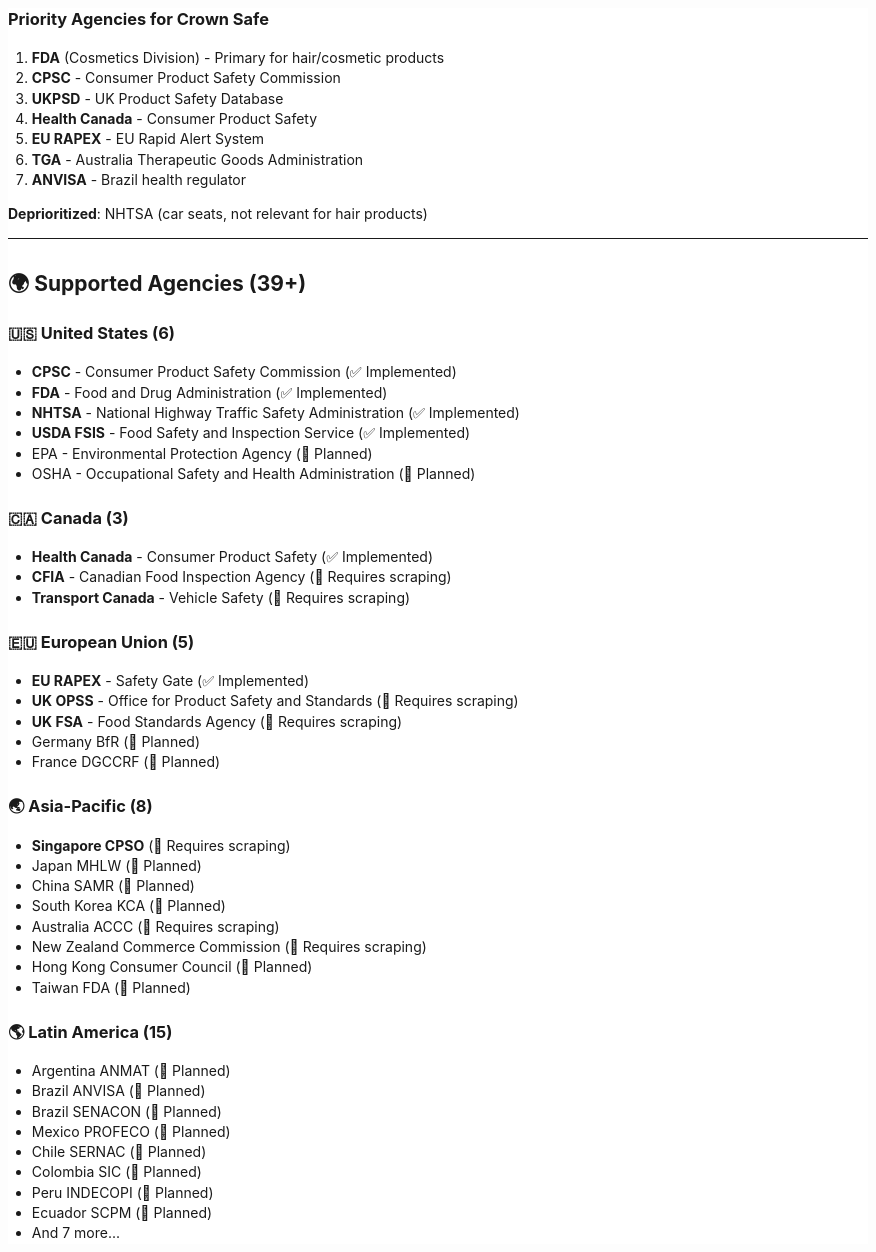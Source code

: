 ### Priority Agencies for Crown Safe
1. **FDA** (Cosmetics Division) - Primary for hair/cosmetic products
2. **CPSC** - Consumer Product Safety Commission
3. **UKPSD** - UK Product Safety Database
4. **Health Canada** - Consumer Product Safety
5. **EU RAPEX** - EU Rapid Alert System
6. **TGA** - Australia Therapeutic Goods Administration
7. **ANVISA** - Brazil health regulator

**Deprioritized**: NHTSA (car seats, not relevant for hair products)

---

## 🌍 Supported Agencies (39+)

### 🇺🇸 United States (6)
- **CPSC** - Consumer Product Safety Commission (✅ Implemented)
- **FDA** - Food and Drug Administration (✅ Implemented)
- **NHTSA** - National Highway Traffic Safety Administration (✅ Implemented)
- **USDA FSIS** - Food Safety and Inspection Service (✅ Implemented)
- EPA - Environmental Protection Agency (🔄 Planned)
- OSHA - Occupational Safety and Health Administration (🔄 Planned)

### 🇨🇦 Canada (3)
- **Health Canada** - Consumer Product Safety (✅ Implemented)
- **CFIA** - Canadian Food Inspection Agency (🔄 Requires scraping)
- **Transport Canada** - Vehicle Safety (🔄 Requires scraping)

### 🇪🇺 European Union (5)
- **EU RAPEX** - Safety Gate (✅ Implemented)
- **UK OPSS** - Office for Product Safety and Standards (🔄 Requires scraping)
- **UK FSA** - Food Standards Agency (🔄 Requires scraping)
- Germany BfR (🔄 Planned)
- France DGCCRF (🔄 Planned)

### 🌏 Asia-Pacific (8)
- **Singapore CPSO** (🔄 Requires scraping)
- Japan MHLW (🔄 Planned)
- China SAMR (🔄 Planned)
- South Korea KCA (🔄 Planned)
- Australia ACCC (🔄 Requires scraping)
- New Zealand Commerce Commission (🔄 Requires scraping)
- Hong Kong Consumer Council (🔄 Planned)
- Taiwan FDA (🔄 Planned)

### 🌎 Latin America (15)
- Argentina ANMAT (🔄 Planned)
- Brazil ANVISA (🔄 Planned)
- Brazil SENACON (🔄 Planned)
- Mexico PROFECO (🔄 Planned)
- Chile SERNAC (🔄 Planned)
- Colombia SIC (🔄 Planned)
- Peru INDECOPI (🔄 Planned)
- Ecuador SCPM (🔄 Planned)
- And 7 more...
